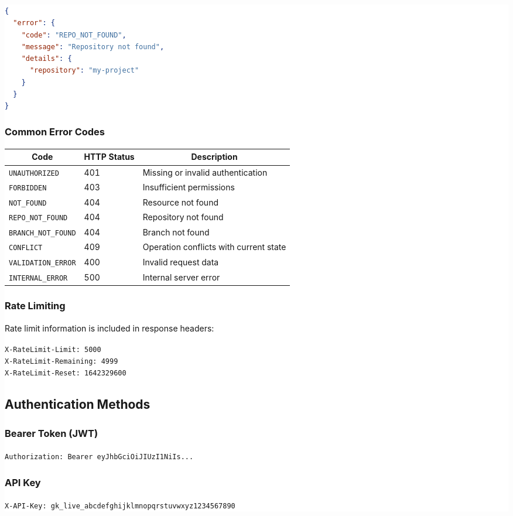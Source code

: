 ```json
{
  "error": {
    "code": "REPO_NOT_FOUND",
    "message": "Repository not found",
    "details": {
      "repository": "my-project"
    }
  }
}
```

### Common Error Codes

| Code | HTTP Status | Description |
|------|-------------|-------------|
| `UNAUTHORIZED` | 401 | Missing or invalid authentication |
| `FORBIDDEN` | 403 | Insufficient permissions |
| `NOT_FOUND` | 404 | Resource not found |
| `REPO_NOT_FOUND` | 404 | Repository not found |
| `BRANCH_NOT_FOUND` | 404 | Branch not found |
| `CONFLICT` | 409 | Operation conflicts with current state |
| `VALIDATION_ERROR` | 400 | Invalid request data |
| `INTERNAL_ERROR` | 500 | Internal server error |

### Rate Limiting

Rate limit information is included in response headers:

```
X-RateLimit-Limit: 5000
X-RateLimit-Remaining: 4999
X-RateLimit-Reset: 1642329600
```

## Authentication Methods

### Bearer Token (JWT)

```http
Authorization: Bearer eyJhbGciOiJIUzI1NiIs...
```

### API Key

```http
X-API-Key: gk_live_abcdefghijklmnopqrstuvwxyz1234567890
```

